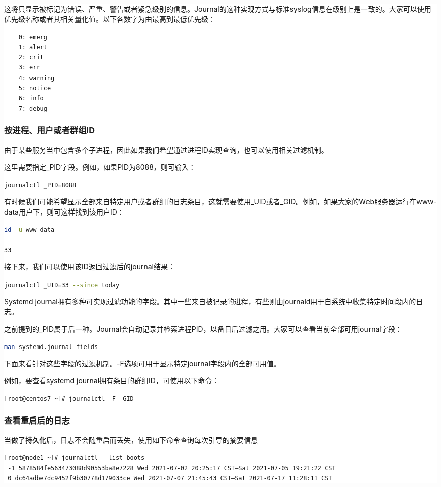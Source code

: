 这将只显示被标记为错误、严重、警告或者紧急级别的信息。Journal的这种实现方式与标准syslog信息在级别上是一致的。大家可以使用优先级名称或者其相关量化值。以下各数字为由最高到最低优先级：

```html
    0: emerg
    1: alert
    2: crit
    3: err
    4: warning
    5: notice
    6: info
    7: debug
```

### 按进程、用户或者群组ID

由于某些服务当中包含多个子进程，因此如果我们希望通过进程ID实现查询，也可以使用相关过滤机制。

这里需要指定_PID字段。例如，如果PID为8088，则可输入：

```html
journalctl _PID=8088
```

有时候我们可能希望显示全部来自特定用户或者群组的日志条目，这就需要使用_UID或者_GID。例如，如果大家的Web服务器运行在www-data用户下，则可这样找到该用户ID：

```bash
id -u www-data

33
```

接下来，我们可以使用该ID返回过滤后的journal结果：

```bash
journalctl _UID=33 --since today
```

Systemd journal拥有多种可实现过滤功能的字段。其中一些来自被记录的进程，有些则由journald用于自系统中收集特定时间段内的日志。

之前提到的_PID属于后一种。Journal会自动记录并检索进程PID，以备日后过滤之用。大家可以查看当前全部可用journal字段：

```bash
man systemd.journal-fields
```

下面来看针对这些字段的过滤机制。-F选项可用于显示特定journal字段内的全部可用值。

例如，要查看systemd journal拥有条目的群组ID，可使用以下命令：

```html
[root@centos7 ~]# journalctl -F _GID
```

### 查看重启后的日志

当做了**持久化**后，日志不会随重启而丢失，使用如下命令查询每次引导的摘要信息

```
[root@node1 ~]# journalctl --list-boots
 -1 5878584fe563473088d90553ba8e7228 Wed 2021-07-02 20:25:17 CST—Sat 2021-07-05 19:21:22 CST
 0 dc64adbe7dc9452f9b30778d179033ce Wed 2021-07-07 21:45:43 CST—Sat 2021-07-17 11:28:11 CST

```
